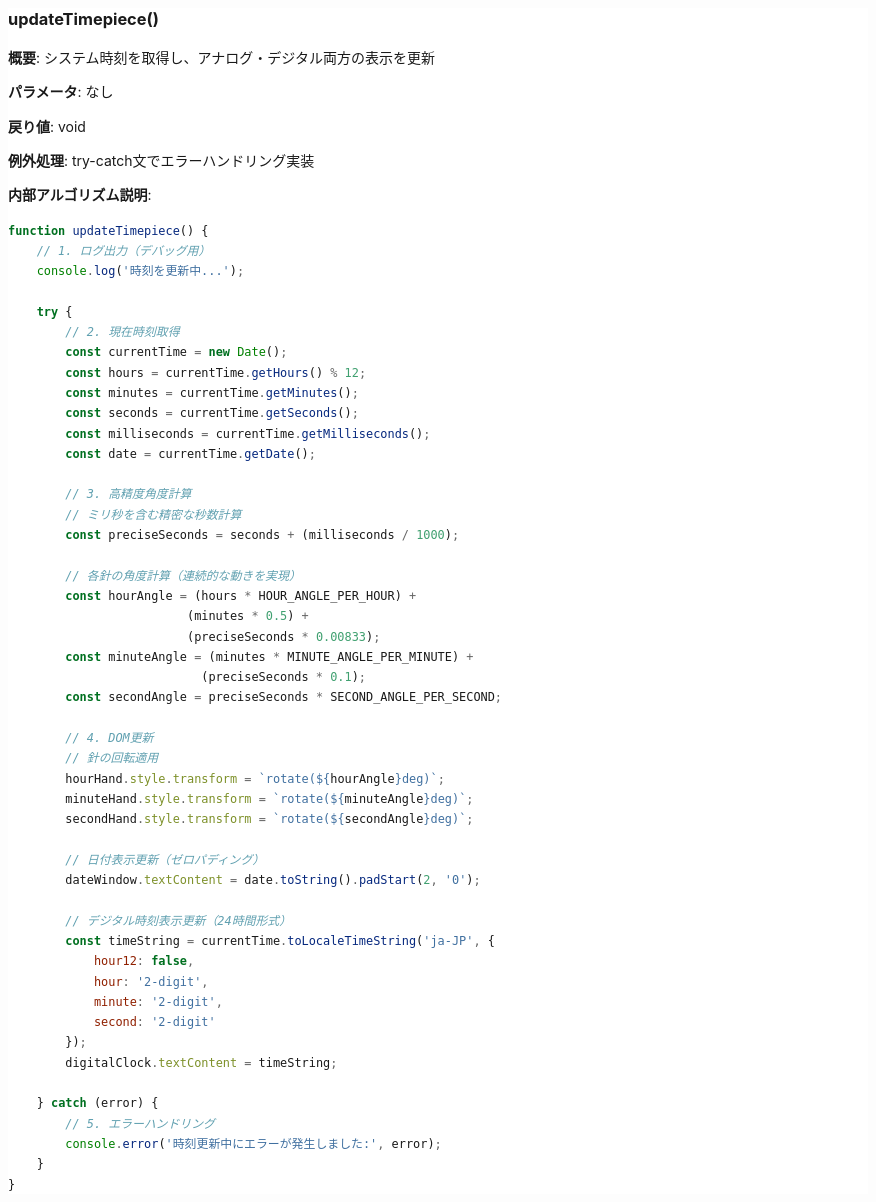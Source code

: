 ### updateTimepiece()
**概要**: システム時刻を取得し、アナログ・デジタル両方の表示を更新

**パラメータ**: なし

**戻り値**: void

**例外処理**: try-catch文でエラーハンドリング実装

**内部アルゴリズム説明**:
```javascript
function updateTimepiece() {
    // 1. ログ出力（デバッグ用）
    console.log('時刻を更新中...');
    
    try {
        // 2. 現在時刻取得
        const currentTime = new Date();
        const hours = currentTime.getHours() % 12;
        const minutes = currentTime.getMinutes();
        const seconds = currentTime.getSeconds();
        const milliseconds = currentTime.getMilliseconds();
        const date = currentTime.getDate();
        
        // 3. 高精度角度計算
        // ミリ秒を含む精密な秒数計算
        const preciseSeconds = seconds + (milliseconds / 1000);
        
        // 各針の角度計算（連続的な動きを実現）
        const hourAngle = (hours * HOUR_ANGLE_PER_HOUR) + 
                         (minutes * 0.5) + 
                         (preciseSeconds * 0.00833);
        const minuteAngle = (minutes * MINUTE_ANGLE_PER_MINUTE) + 
                           (preciseSeconds * 0.1);
        const secondAngle = preciseSeconds * SECOND_ANGLE_PER_SECOND;
        
        // 4. DOM更新
        // 針の回転適用
        hourHand.style.transform = `rotate(${hourAngle}deg)`;
        minuteHand.style.transform = `rotate(${minuteAngle}deg)`;
        secondHand.style.transform = `rotate(${secondAngle}deg)`;
        
        // 日付表示更新（ゼロパディング）
        dateWindow.textContent = date.toString().padStart(2, '0');
        
        // デジタル時刻表示更新（24時間形式）
        const timeString = currentTime.toLocaleTimeString('ja-JP', { 
            hour12: false,
            hour: '2-digit',
            minute: '2-digit',
            second: '2-digit'
        });
        digitalClock.textContent = timeString;
        
    } catch (error) {
        // 5. エラーハンドリング
        console.error('時刻更新中にエラーが発生しました:', error);
    }
}
```
